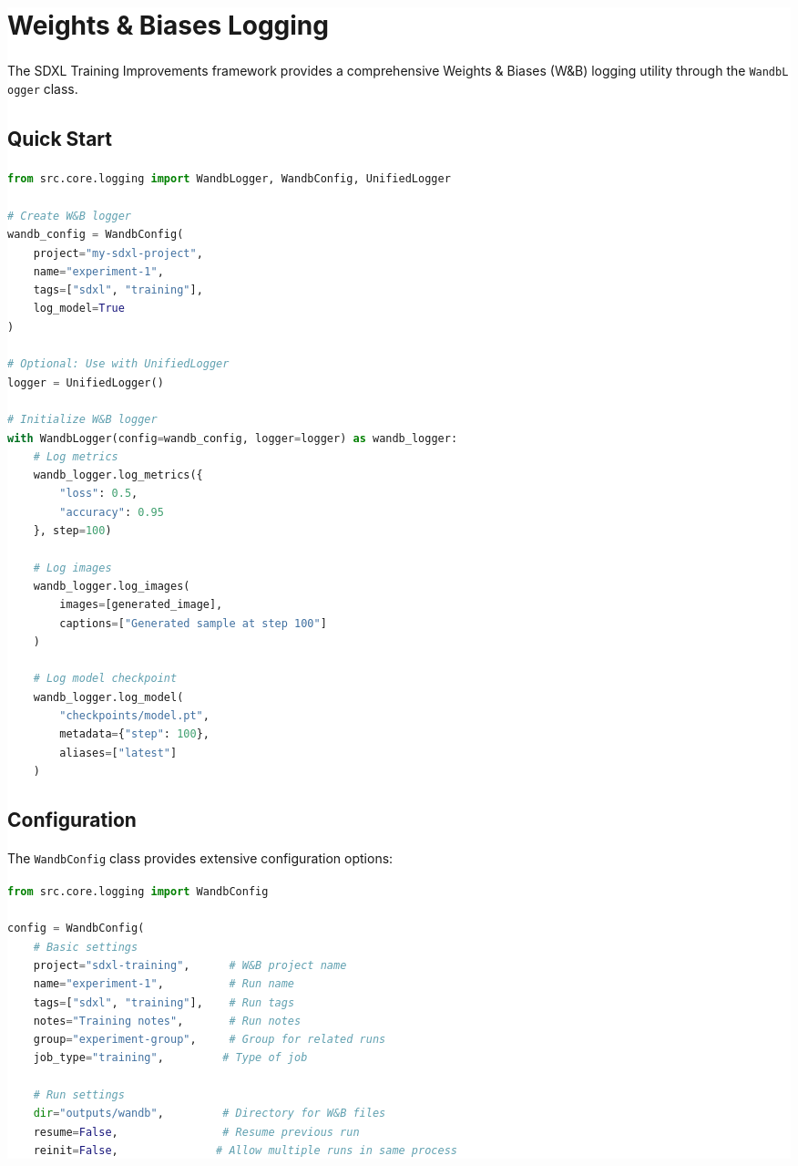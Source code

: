 # Weights & Biases Logging

The SDXL Training Improvements framework provides a comprehensive Weights & Biases (W&B) logging utility through the `WandbLogger` class.

## Quick Start

```python
from src.core.logging import WandbLogger, WandbConfig, UnifiedLogger

# Create W&B logger
wandb_config = WandbConfig(
    project="my-sdxl-project",
    name="experiment-1",
    tags=["sdxl", "training"],
    log_model=True
)

# Optional: Use with UnifiedLogger
logger = UnifiedLogger()

# Initialize W&B logger
with WandbLogger(config=wandb_config, logger=logger) as wandb_logger:
    # Log metrics
    wandb_logger.log_metrics({
        "loss": 0.5,
        "accuracy": 0.95
    }, step=100)
    
    # Log images
    wandb_logger.log_images(
        images=[generated_image],
        captions=["Generated sample at step 100"]
    )
    
    # Log model checkpoint
    wandb_logger.log_model(
        "checkpoints/model.pt",
        metadata={"step": 100},
        aliases=["latest"]
    )
```

## Configuration

The `WandbConfig` class provides extensive configuration options:

```python
from src.core.logging import WandbConfig

config = WandbConfig(
    # Basic settings
    project="sdxl-training",      # W&B project name
    name="experiment-1",          # Run name
    tags=["sdxl", "training"],    # Run tags
    notes="Training notes",       # Run notes
    group="experiment-group",     # Group for related runs
    job_type="training",         # Type of job
    
    # Run settings
    dir="outputs/wandb",         # Directory for W&B files
    resume=False,                # Resume previous run
    reinit=False,               # Allow multiple runs in same process
```